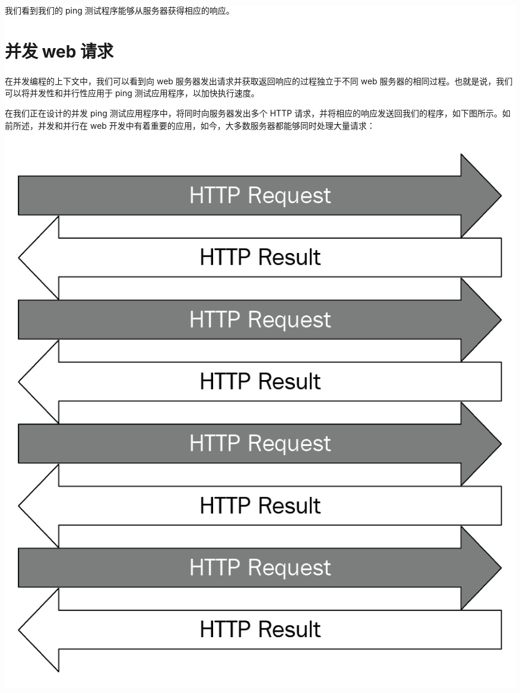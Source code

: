 我们看到我们的 ping 测试程序能够从服务器获得相应的响应。

# 并发 web 请求

在并发编程的上下文中，我们可以看到向 web 服务器发出请求并获取返回响应的过程独立于不同 web 服务器的相同过程。也就是说，我们可以将并发性和并行性应用于 ping 测试应用程序，以加快执行速度。

在我们正在设计的并发 ping 测试应用程序中，将同时向服务器发出多个 HTTP 请求，并将相应的响应发送回我们的程序，如下图所示。如前所述，并发和并行在 web 开发中有着重要的应用，如今，大多数服务器都能够同时处理大量请求：

![](img/82ff2bcf-4fcb-47fd-9b08-0c1ebbf9a7bf.png)
